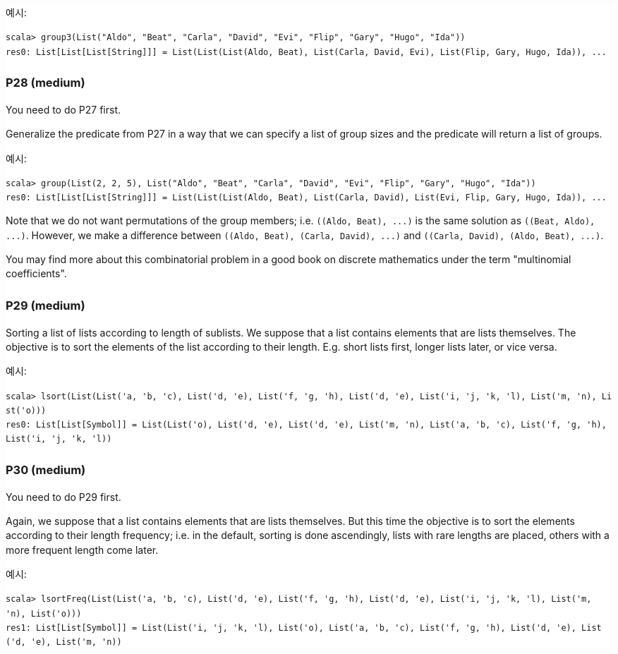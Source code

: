 예시:

    scala> group3(List("Aldo", "Beat", "Carla", "David", "Evi", "Flip", "Gary", "Hugo", "Ida"))
    res0: List[List[List[String]]] = List(List(List(Aldo, Beat), List(Carla, David, Evi), List(Flip, Gary, Hugo, Ida)), ...

### P28 (medium)

You need to do P27 first.

Generalize the predicate from P27 in a way that we can specify a list of group
sizes and the predicate will return a list of groups.

예시:

    scala> group(List(2, 2, 5), List("Aldo", "Beat", "Carla", "David", "Evi", "Flip", "Gary", "Hugo", "Ida"))
    res0: List[List[List[String]]] = List(List(List(Aldo, Beat), List(Carla, David), List(Evi, Flip, Gary, Hugo, Ida)), ...

Note that we do not want permutations of the group members; i.e.
`((Aldo, Beat), ...)` is the same solution as `((Beat, Aldo), ...)`. However,
we make a difference between `((Aldo, Beat), (Carla, David), ...)` and
`((Carla, David), (Aldo, Beat), ...)`.

You may find more about this combinatorial problem in a good book on discrete mathematics under the term "multinomial coefficients".

### P29 (medium)

Sorting a list of lists according to length of sublists.
We suppose that a list contains elements that are lists themselves. The
objective is to sort the elements of the list according to their length. E.g.
short lists first, longer lists later, or vice versa.

예시:

    scala> lsort(List(List('a, 'b, 'c), List('d, 'e), List('f, 'g, 'h), List('d, 'e), List('i, 'j, 'k, 'l), List('m, 'n), List('o)))
    res0: List[List[Symbol]] = List(List('o), List('d, 'e), List('d, 'e), List('m, 'n), List('a, 'b, 'c), List('f, 'g, 'h), List('i, 'j, 'k, 'l))

### P30 (medium)

You need to do P29 first.

Again, we suppose that a list contains elements that are lists themselves. But
this time the objective is to sort the elements according to their length
frequency; i.e. in the default, sorting is done ascendingly, lists with rare
lengths are placed, others with a more frequent length come later.

예시:

    scala> lsortFreq(List(List('a, 'b, 'c), List('d, 'e), List('f, 'g, 'h), List('d, 'e), List('i, 'j, 'k, 'l), List('m, 'n), List('o)))
    res1: List[List[Symbol]] = List(List('i, 'j, 'k, 'l), List('o), List('a, 'b, 'c), List('f, 'g, 'h), List('d, 'e), List('d, 'e), List('m, 'n))


[pgold]: http://aperiodic.net/phil/scala/s-99/
[scalatest]: http://www.scalatest.org/user_guide/writing_your_first_test
[scalatestdocs]: http://www.scalatest.org/user_guide/using_assertions
[tree1]: http://aperiodic.net/phil/scala/s-99/tree1.scala
[graph1]: http://aperiodic.net/phil/scala/s-99/graph1.scala
[gentest]: https://www.siggraph.org/education/materials/HyperVis/concepts/gen_test.htm
[p94-table]: http://aperiodic.net/phil/scala/s-99/p94.txt
[p94-java]: https://prof.ti.bfh.ch/hew1/informatik3/prolog/p-99/GraphLayout/index.html
[p99d1]: http://aperiodic.net/phil/scala/s-99/p99a.dat
[p99d2]: http://aperiodic.net/phil/scala/s-99/p99b.dat
[p99d3]: http://aperiodic.net/phil/scala/s-99/p99d.dat
[p99d4]: http://aperiodic.net/phil/scala/s-99/p99c.dat